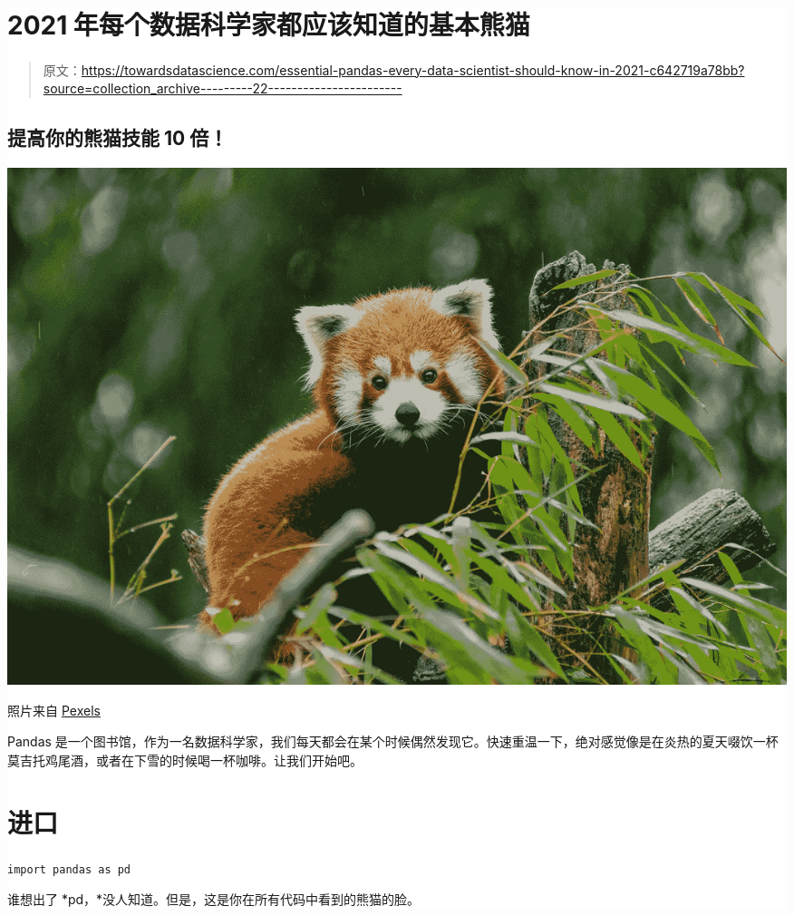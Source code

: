 # 2021 年每个数据科学家都应该知道的基本熊猫

> 原文：<https://towardsdatascience.com/essential-pandas-every-data-scientist-should-know-in-2021-c642719a78bb?source=collection_archive---------22----------------------->

## 提高你的熊猫技能 10 倍！

![](img/6da4d642b83f4ee1a487a8127e38f01f.png)

照片来自 [Pexels](https://www.pexels.com/photo/red-panda-perching-on-tree-during-daytime-146102/?utm_content=attributionCopyText&utm_medium=referral&utm_source=pexels)

Pandas 是一个图书馆，作为一名数据科学家，我们每天都会在某个时候偶然发现它。快速重温一下，绝对感觉像是在炎热的夏天啜饮一杯莫吉托鸡尾酒，或者在下雪的时候喝一杯咖啡。让我们开始吧。

# 进口

```
import pandas as pd
```

谁想出了 *pd，*没人知道。但是，这是你在所有代码中看到的熊猫的脸。
